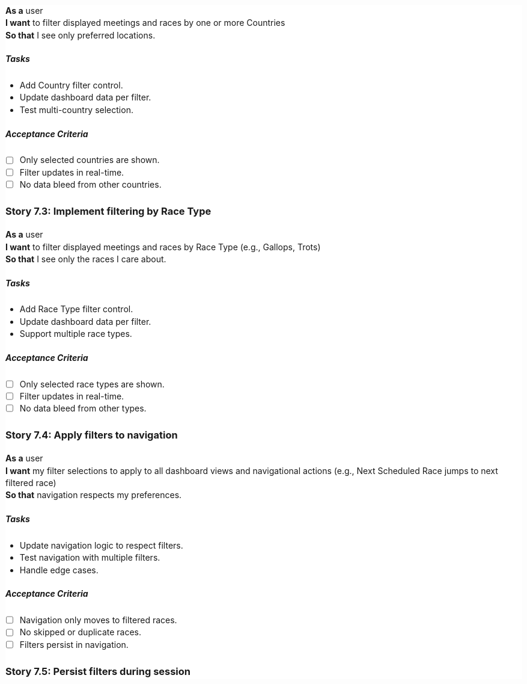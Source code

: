 **As a** user  
**I want** to filter displayed meetings and races by one or more Countries  
**So that** I see only preferred locations.

##### Tasks

- Add Country filter control.
- Update dashboard data per filter.
- Test multi-country selection.

##### Acceptance Criteria

- [ ] Only selected countries are shown.
- [ ] Filter updates in real-time.
- [ ] No data bleed from other countries.

### Story 7.3: Implement filtering by Race Type

**As a** user  
**I want** to filter displayed meetings and races by Race Type (e.g., Gallops, Trots)  
**So that** I see only the races I care about.

##### Tasks

- Add Race Type filter control.
- Update dashboard data per filter.
- Support multiple race types.

##### Acceptance Criteria

- [ ] Only selected race types are shown.
- [ ] Filter updates in real-time.
- [ ] No data bleed from other types.

### Story 7.4: Apply filters to navigation

**As a** user  
**I want** my filter selections to apply to all dashboard views and navigational actions (e.g., Next Scheduled Race jumps to next filtered race)  
**So that** navigation respects my preferences.

##### Tasks

- Update navigation logic to respect filters.
- Test navigation with multiple filters.
- Handle edge cases.

##### Acceptance Criteria

- [ ] Navigation only moves to filtered races.
- [ ] No skipped or duplicate races.
- [ ] Filters persist in navigation.

### Story 7.5: Persist filters during session
